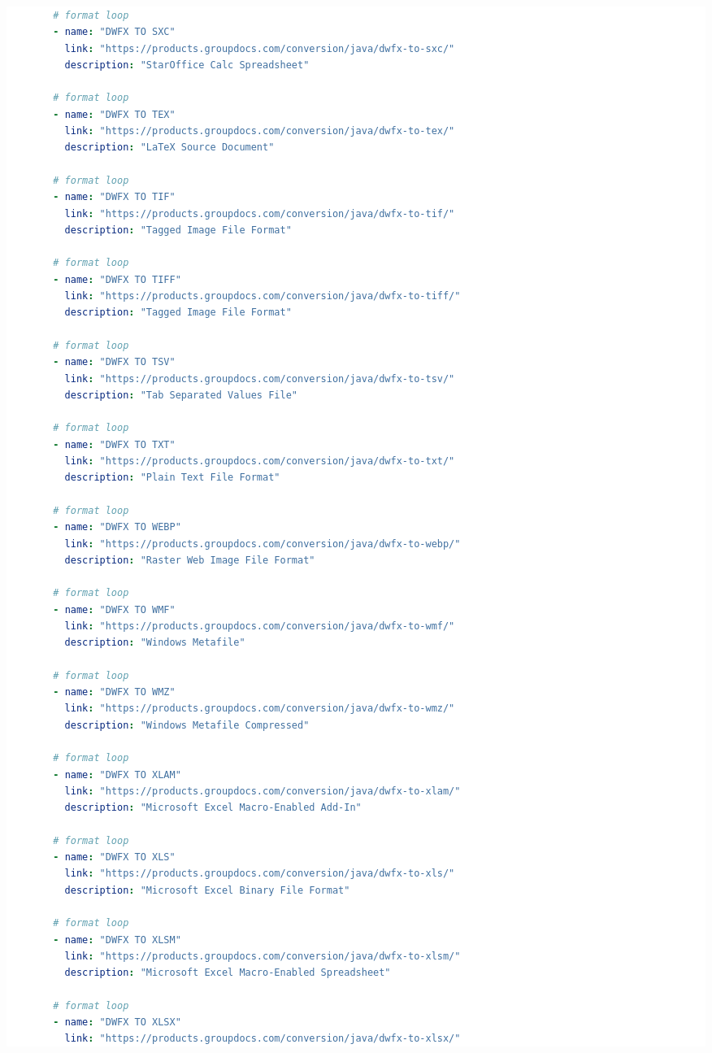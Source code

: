 ```yaml
        # format loop
        - name: "DWFX TO SXC"
          link: "https://products.groupdocs.com/conversion/java/dwfx-to-sxc/"
          description: "StarOffice Calc Spreadsheet"

        # format loop
        - name: "DWFX TO TEX"
          link: "https://products.groupdocs.com/conversion/java/dwfx-to-tex/"
          description: "LaTeX Source Document"

        # format loop
        - name: "DWFX TO TIF"
          link: "https://products.groupdocs.com/conversion/java/dwfx-to-tif/"
          description: "Tagged Image File Format"

        # format loop
        - name: "DWFX TO TIFF"
          link: "https://products.groupdocs.com/conversion/java/dwfx-to-tiff/"
          description: "Tagged Image File Format"

        # format loop
        - name: "DWFX TO TSV"
          link: "https://products.groupdocs.com/conversion/java/dwfx-to-tsv/"
          description: "Tab Separated Values File"

        # format loop
        - name: "DWFX TO TXT"
          link: "https://products.groupdocs.com/conversion/java/dwfx-to-txt/"
          description: "Plain Text File Format"

        # format loop
        - name: "DWFX TO WEBP"
          link: "https://products.groupdocs.com/conversion/java/dwfx-to-webp/"
          description: "Raster Web Image File Format"

        # format loop
        - name: "DWFX TO WMF"
          link: "https://products.groupdocs.com/conversion/java/dwfx-to-wmf/"
          description: "Windows Metafile"

        # format loop
        - name: "DWFX TO WMZ"
          link: "https://products.groupdocs.com/conversion/java/dwfx-to-wmz/"
          description: "Windows Metafile Compressed"

        # format loop
        - name: "DWFX TO XLAM"
          link: "https://products.groupdocs.com/conversion/java/dwfx-to-xlam/"
          description: "Microsoft Excel Macro-Enabled Add-In"

        # format loop
        - name: "DWFX TO XLS"
          link: "https://products.groupdocs.com/conversion/java/dwfx-to-xls/"
          description: "Microsoft Excel Binary File Format"

        # format loop
        - name: "DWFX TO XLSM"
          link: "https://products.groupdocs.com/conversion/java/dwfx-to-xlsm/"
          description: "Microsoft Excel Macro-Enabled Spreadsheet"

        # format loop
        - name: "DWFX TO XLSX"
          link: "https://products.groupdocs.com/conversion/java/dwfx-to-xlsx/"
```